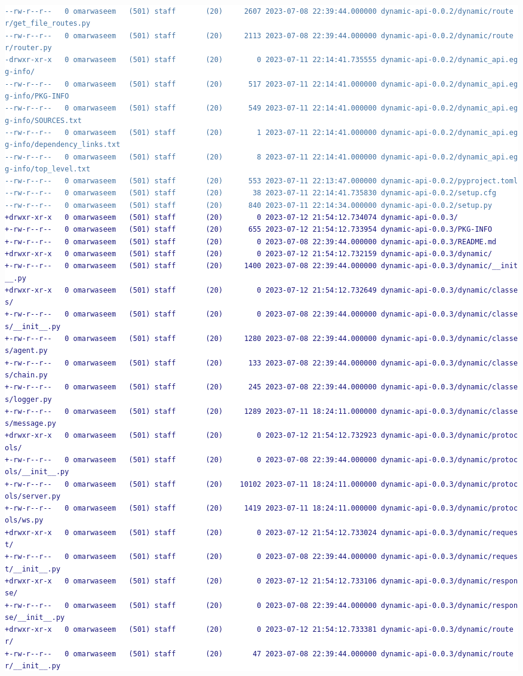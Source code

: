 ```diff
--rw-r--r--   0 omarwaseem   (501) staff       (20)     2607 2023-07-08 22:39:44.000000 dynamic-api-0.0.2/dynamic/router/get_file_routes.py
--rw-r--r--   0 omarwaseem   (501) staff       (20)     2113 2023-07-08 22:39:44.000000 dynamic-api-0.0.2/dynamic/router/router.py
-drwxr-xr-x   0 omarwaseem   (501) staff       (20)        0 2023-07-11 22:14:41.735555 dynamic-api-0.0.2/dynamic_api.egg-info/
--rw-r--r--   0 omarwaseem   (501) staff       (20)      517 2023-07-11 22:14:41.000000 dynamic-api-0.0.2/dynamic_api.egg-info/PKG-INFO
--rw-r--r--   0 omarwaseem   (501) staff       (20)      549 2023-07-11 22:14:41.000000 dynamic-api-0.0.2/dynamic_api.egg-info/SOURCES.txt
--rw-r--r--   0 omarwaseem   (501) staff       (20)        1 2023-07-11 22:14:41.000000 dynamic-api-0.0.2/dynamic_api.egg-info/dependency_links.txt
--rw-r--r--   0 omarwaseem   (501) staff       (20)        8 2023-07-11 22:14:41.000000 dynamic-api-0.0.2/dynamic_api.egg-info/top_level.txt
--rw-r--r--   0 omarwaseem   (501) staff       (20)      553 2023-07-11 22:13:47.000000 dynamic-api-0.0.2/pyproject.toml
--rw-r--r--   0 omarwaseem   (501) staff       (20)       38 2023-07-11 22:14:41.735830 dynamic-api-0.0.2/setup.cfg
--rw-r--r--   0 omarwaseem   (501) staff       (20)      840 2023-07-11 22:14:34.000000 dynamic-api-0.0.2/setup.py
+drwxr-xr-x   0 omarwaseem   (501) staff       (20)        0 2023-07-12 21:54:12.734074 dynamic-api-0.0.3/
+-rw-r--r--   0 omarwaseem   (501) staff       (20)      655 2023-07-12 21:54:12.733954 dynamic-api-0.0.3/PKG-INFO
+-rw-r--r--   0 omarwaseem   (501) staff       (20)        0 2023-07-08 22:39:44.000000 dynamic-api-0.0.3/README.md
+drwxr-xr-x   0 omarwaseem   (501) staff       (20)        0 2023-07-12 21:54:12.732159 dynamic-api-0.0.3/dynamic/
+-rw-r--r--   0 omarwaseem   (501) staff       (20)     1400 2023-07-08 22:39:44.000000 dynamic-api-0.0.3/dynamic/__init__.py
+drwxr-xr-x   0 omarwaseem   (501) staff       (20)        0 2023-07-12 21:54:12.732649 dynamic-api-0.0.3/dynamic/classes/
+-rw-r--r--   0 omarwaseem   (501) staff       (20)        0 2023-07-08 22:39:44.000000 dynamic-api-0.0.3/dynamic/classes/__init__.py
+-rw-r--r--   0 omarwaseem   (501) staff       (20)     1280 2023-07-08 22:39:44.000000 dynamic-api-0.0.3/dynamic/classes/agent.py
+-rw-r--r--   0 omarwaseem   (501) staff       (20)      133 2023-07-08 22:39:44.000000 dynamic-api-0.0.3/dynamic/classes/chain.py
+-rw-r--r--   0 omarwaseem   (501) staff       (20)      245 2023-07-08 22:39:44.000000 dynamic-api-0.0.3/dynamic/classes/logger.py
+-rw-r--r--   0 omarwaseem   (501) staff       (20)     1289 2023-07-11 18:24:11.000000 dynamic-api-0.0.3/dynamic/classes/message.py
+drwxr-xr-x   0 omarwaseem   (501) staff       (20)        0 2023-07-12 21:54:12.732923 dynamic-api-0.0.3/dynamic/protocols/
+-rw-r--r--   0 omarwaseem   (501) staff       (20)        0 2023-07-08 22:39:44.000000 dynamic-api-0.0.3/dynamic/protocols/__init__.py
+-rw-r--r--   0 omarwaseem   (501) staff       (20)    10102 2023-07-11 18:24:11.000000 dynamic-api-0.0.3/dynamic/protocols/server.py
+-rw-r--r--   0 omarwaseem   (501) staff       (20)     1419 2023-07-11 18:24:11.000000 dynamic-api-0.0.3/dynamic/protocols/ws.py
+drwxr-xr-x   0 omarwaseem   (501) staff       (20)        0 2023-07-12 21:54:12.733024 dynamic-api-0.0.3/dynamic/request/
+-rw-r--r--   0 omarwaseem   (501) staff       (20)        0 2023-07-08 22:39:44.000000 dynamic-api-0.0.3/dynamic/request/__init__.py
+drwxr-xr-x   0 omarwaseem   (501) staff       (20)        0 2023-07-12 21:54:12.733106 dynamic-api-0.0.3/dynamic/response/
+-rw-r--r--   0 omarwaseem   (501) staff       (20)        0 2023-07-08 22:39:44.000000 dynamic-api-0.0.3/dynamic/response/__init__.py
+drwxr-xr-x   0 omarwaseem   (501) staff       (20)        0 2023-07-12 21:54:12.733381 dynamic-api-0.0.3/dynamic/router/
+-rw-r--r--   0 omarwaseem   (501) staff       (20)       47 2023-07-08 22:39:44.000000 dynamic-api-0.0.3/dynamic/router/__init__.py
```